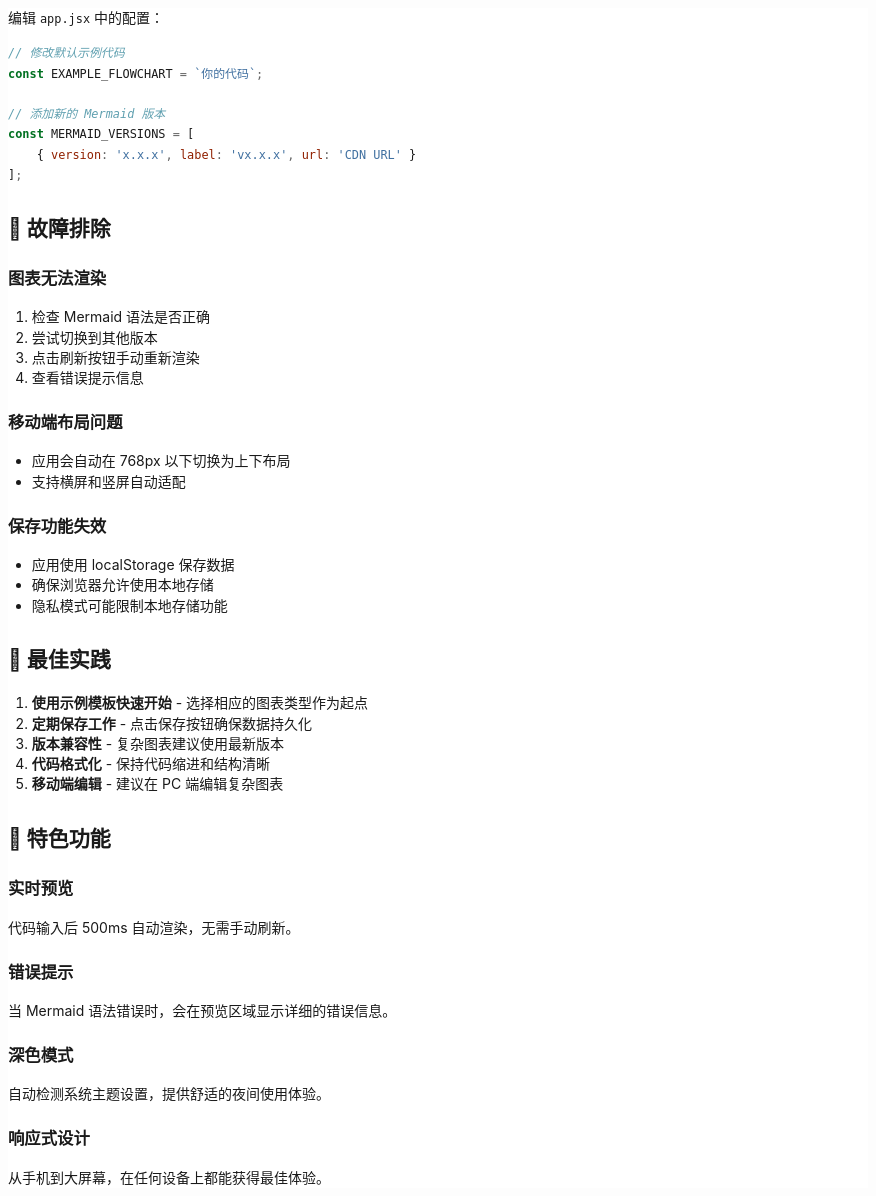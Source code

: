 编辑 `app.jsx` 中的配置：

```javascript
// 修改默认示例代码
const EXAMPLE_FLOWCHART = `你的代码`;

// 添加新的 Mermaid 版本
const MERMAID_VERSIONS = [
    { version: 'x.x.x', label: 'vx.x.x', url: 'CDN URL' }
];
```

## 🐛 故障排除

### 图表无法渲染
1. 检查 Mermaid 语法是否正确
2. 尝试切换到其他版本
3. 点击刷新按钮手动重新渲染
4. 查看错误提示信息

### 移动端布局问题
- 应用会自动在 768px 以下切换为上下布局
- 支持横屏和竖屏自动适配

### 保存功能失效
- 应用使用 localStorage 保存数据
- 确保浏览器允许使用本地存储
- 隐私模式可能限制本地存储功能

## 🎯 最佳实践

1. **使用示例模板快速开始** - 选择相应的图表类型作为起点
2. **定期保存工作** - 点击保存按钮确保数据持久化
3. **版本兼容性** - 复杂图表建议使用最新版本
4. **代码格式化** - 保持代码缩进和结构清晰
5. **移动端编辑** - 建议在 PC 端编辑复杂图表

## 🌟 特色功能

### 实时预览
代码输入后 500ms 自动渲染，无需手动刷新。

### 错误提示
当 Mermaid 语法错误时，会在预览区域显示详细的错误信息。

### 深色模式
自动检测系统主题设置，提供舒适的夜间使用体验。

### 响应式设计
从手机到大屏幕，在任何设备上都能获得最佳体验。
